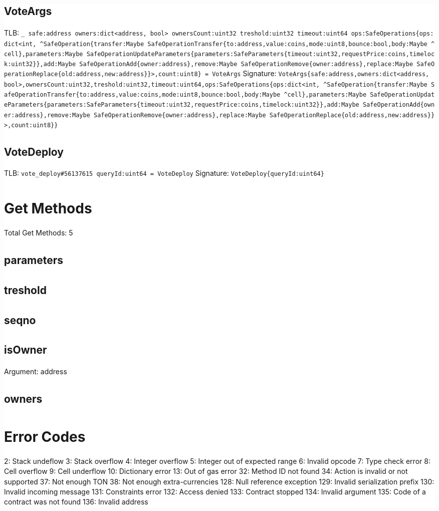 ## VoteArgs
TLB: `_ safe:address owners:dict<address, bool> ownersCount:uint32 treshold:uint32 timeout:uint64 ops:SafeOperations{ops:dict<int, ^SafeOperation{transfer:Maybe SafeOperationTransfer{to:address,value:coins,mode:uint8,bounce:bool,body:Maybe ^cell},parameters:Maybe SafeOperationUpdateParameters{parameters:SafeParameters{timeout:uint32,requestPrice:coins,timelock:uint32}},add:Maybe SafeOperationAdd{owner:address},remove:Maybe SafeOperationRemove{owner:address},replace:Maybe SafeOperationReplace{old:address,new:address}}>,count:uint8} = VoteArgs`
Signature: `VoteArgs{safe:address,owners:dict<address, bool>,ownersCount:uint32,treshold:uint32,timeout:uint64,ops:SafeOperations{ops:dict<int, ^SafeOperation{transfer:Maybe SafeOperationTransfer{to:address,value:coins,mode:uint8,bounce:bool,body:Maybe ^cell},parameters:Maybe SafeOperationUpdateParameters{parameters:SafeParameters{timeout:uint32,requestPrice:coins,timelock:uint32}},add:Maybe SafeOperationAdd{owner:address},remove:Maybe SafeOperationRemove{owner:address},replace:Maybe SafeOperationReplace{old:address,new:address}}>,count:uint8}}`

## VoteDeploy
TLB: `vote_deploy#56137615 queryId:uint64 = VoteDeploy`
Signature: `VoteDeploy{queryId:uint64}`

# Get Methods
Total Get Methods: 5

## parameters

## treshold

## seqno

## isOwner
Argument: address

## owners

# Error Codes
2: Stack undeflow
3: Stack overflow
4: Integer overflow
5: Integer out of expected range
6: Invalid opcode
7: Type check error
8: Cell overflow
9: Cell underflow
10: Dictionary error
13: Out of gas error
32: Method ID not found
34: Action is invalid or not supported
37: Not enough TON
38: Not enough extra-currencies
128: Null reference exception
129: Invalid serialization prefix
130: Invalid incoming message
131: Constraints error
132: Access denied
133: Contract stopped
134: Invalid argument
135: Code of a contract was not found
136: Invalid address